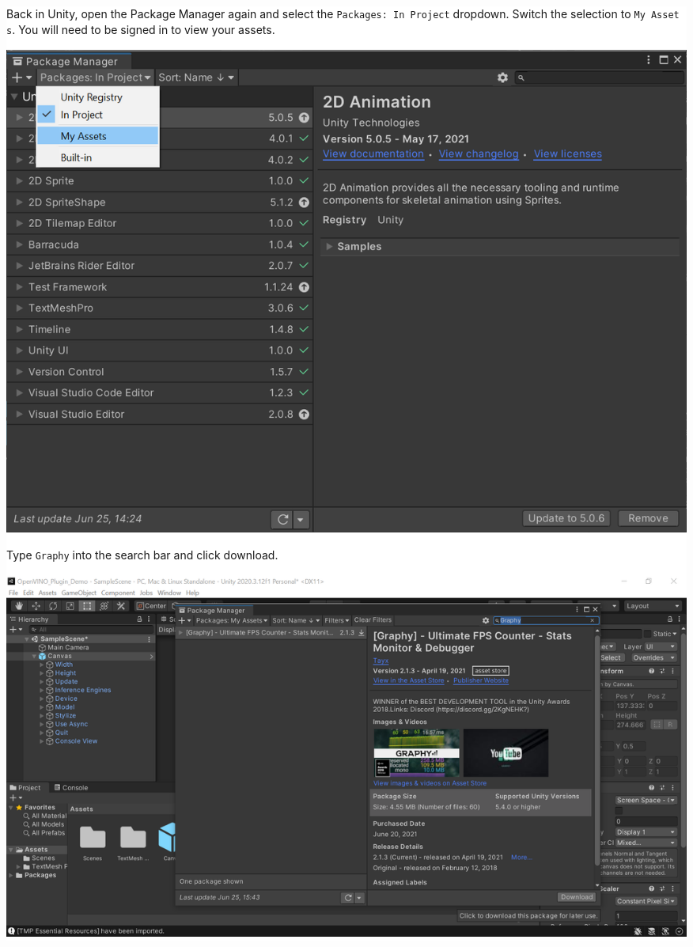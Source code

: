 Back in Unity, open the Package Manager again and select the `Packages: In Project` dropdown. Switch the selection to `My Assets`. You will need to be signed in to view your assets.

![package-manager-open-my-assets](..\images\openvino-unity-plugin\package-manager-open-my-assets.png)

Type `Graphy` into the search bar and click download.

![package-manager-download-graphy](..\images\openvino-unity-plugin\package-manager-download-graphy.png)

